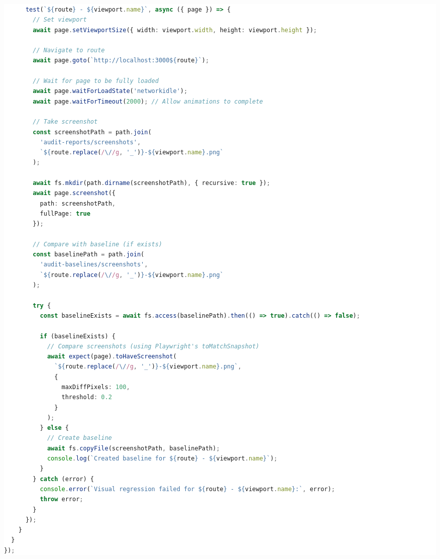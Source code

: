    ```typescript
         test(`${route} - ${viewport.name}`, async ({ page }) => {
           // Set viewport
           await page.setViewportSize({ width: viewport.width, height: viewport.height });

           // Navigate to route
           await page.goto(`http://localhost:3000${route}`);

           // Wait for page to be fully loaded
           await page.waitForLoadState('networkidle');
           await page.waitForTimeout(2000); // Allow animations to complete

           // Take screenshot
           const screenshotPath = path.join(
             'audit-reports/screenshots',
             `${route.replace(/\//g, '_')}-${viewport.name}.png`
           );

           await fs.mkdir(path.dirname(screenshotPath), { recursive: true });
           await page.screenshot({
             path: screenshotPath,
             fullPage: true
           });

           // Compare with baseline (if exists)
           const baselinePath = path.join(
             'audit-baselines/screenshots',
             `${route.replace(/\//g, '_')}-${viewport.name}.png`
           );

           try {
             const baselineExists = await fs.access(baselinePath).then(() => true).catch(() => false);

             if (baselineExists) {
               // Compare screenshots (using Playwright's toMatchSnapshot)
               await expect(page).toHaveScreenshot(
                 `${route.replace(/\//g, '_')}-${viewport.name}.png`,
                 {
                   maxDiffPixels: 100,
                   threshold: 0.2
                 }
               );
             } else {
               // Create baseline
               await fs.copyFile(screenshotPath, baselinePath);
               console.log(`Created baseline for ${route} - ${viewport.name}`);
             }
           } catch (error) {
             console.error(`Visual regression failed for ${route} - ${viewport.name}:`, error);
             throw error;
           }
         });
       }
     }
   });
   ```
